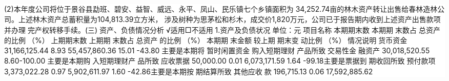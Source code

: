 (2)本年度公司将位于景谷县勐班、碧安、益智、威远、永平、凤山、民乐镇七个乡镇面积为
34,252.74亩的林木资产转让出售给春林造林公司。上述林木资产总蓄积量为104,813.39立方米，
涉及树种为思茅松和杉木，成交价1,820万元，公司已于报告期内收到上述资产出售款项并办理
完产权转移手续。(三)
资产、负债情况分析
√适用□不适用
1.资产及负债状况
单位：元
项目名称
本期期末数
本期期
末数占
总资产
的比例
（%）
上期期末数
上期期
末数占
总资产
的比例
（%）
本期期
末金额
较上期
期末变
动比例
（%）
情况说明
货币资金
31,166,125.44
8.93
55,457,860.36
15.01
-43.80
主要是本期将
暂时闲置资金
购入短期理财
产品所致
交易性金
融资产
30,018,520.55
8.60-100.00
主要是本期购
入短期理财产
品所致
应收票据
50,000.00
0.01
6,073,171.59
1.64
-99.18主要是票据到
期收回所致
预付款项
3,373,022.28
0.97
5,902,611.97
1.60
-42.86主要是本期按
期结算所致
其他应收
款
196,715.13
0.06
17,592,885.62